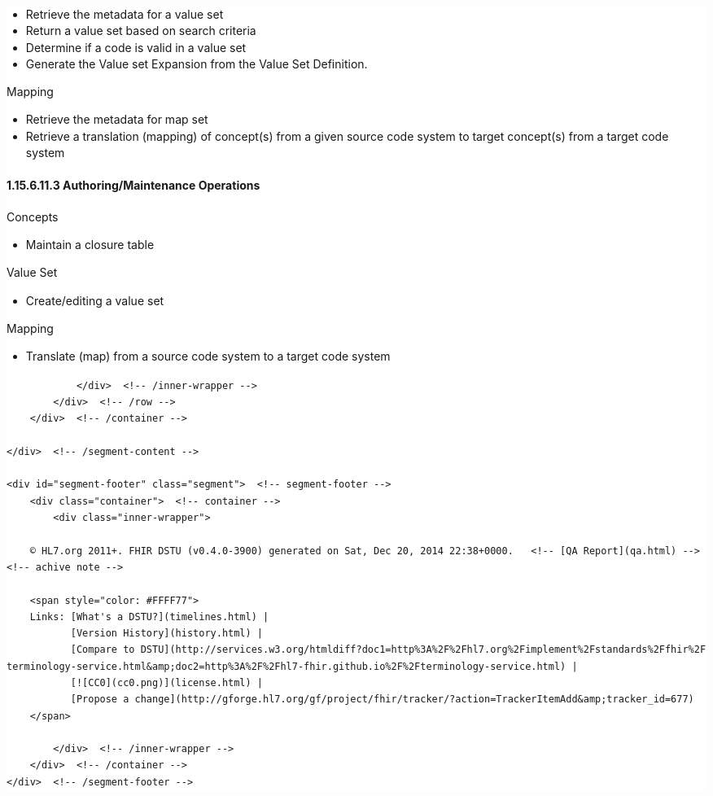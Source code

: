 *   Retrieve the metadata for a value set
*   Return a value set based on search criteria
*   Determine if a code is valid in a value set
*   Generate the Value set Expansion from the Value Set Definition.

 Mapping 

*   Retrieve the metadata for map set
*   Retrieve a translation (mapping) of concept(s) from a given source code system to target concept(s) from a target code system

#### <span class="sectioncount">1.15.6.11.3<a name="1.15.6.11.3"> </a></span>  Authoring/Maintenance Operations 

Concepts

*   Maintain a closure table

 Value Set 

*   Create/editing a value set

 Mapping 

*   Translate (map) from a source code system to a target code system

</div>

				</div>  <!-- /inner-wrapper -->
            </div>  <!-- /row -->
        </div>  <!-- /container -->

    </div>  <!-- /segment-content -->

	<div id="segment-footer" class="segment">  <!-- segment-footer -->
		<div class="container">  <!-- container -->
			<div class="inner-wrapper">

        © HL7.org 2011+. FHIR DSTU (v0.4.0-3900) generated on Sat, Dec 20, 2014 22:38+0000.   <!-- [QA Report](qa.html) -->   <!-- achive note -->

        <span style="color: #FFFF77">
        Links: [What's a DSTU?](timelines.html) | 
               [Version History](history.html) | 
               [Compare to DSTU](http://services.w3.org/htmldiff?doc1=http%3A%2F%2Fhl7.org%2Fimplement%2Fstandards%2Ffhir%2Fterminology-service.html&amp;doc2=http%3A%2F%2Fhl7-fhir.github.io%2F%2Fterminology-service.html) | 
               [![CC0](cc0.png)](license.html) | 
               [Propose a change](http://gforge.hl7.org/gf/project/fhir/tracker/?action=TrackerItemAdd&amp;tracker_id=677)   
        </span>

			</div>  <!-- /inner-wrapper -->
		</div>  <!-- /container -->
	</div>  <!-- /segment-footer -->
  
  
          